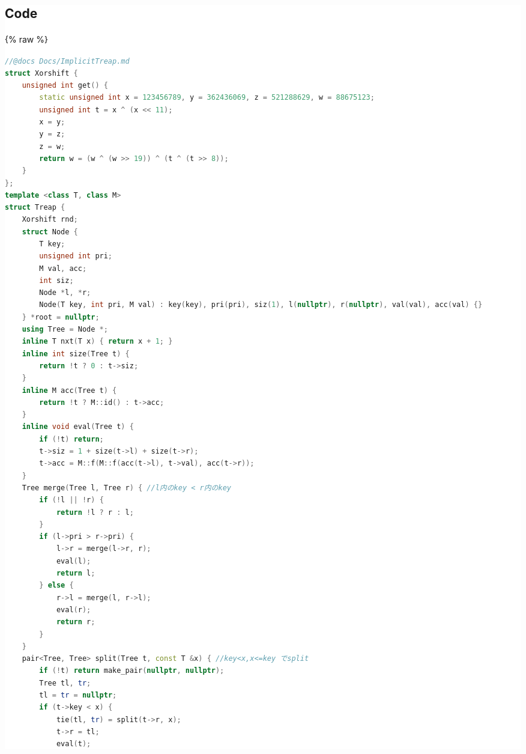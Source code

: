 
## Code

<a id="unbundled"></a>
{% raw %}
```cpp
//@docs Docs/ImplicitTreap.md
struct Xorshift {
    unsigned int get() {
        static unsigned int x = 123456789, y = 362436069, z = 521288629, w = 88675123;
        unsigned int t = x ^ (x << 11);
        x = y;
        y = z;
        z = w;
        return w = (w ^ (w >> 19)) ^ (t ^ (t >> 8));
    }
};
template <class T, class M>
struct Treap {
    Xorshift rnd;
    struct Node {
        T key;
        unsigned int pri;
        M val, acc;
        int siz;
        Node *l, *r;
        Node(T key, int pri, M val) : key(key), pri(pri), siz(1), l(nullptr), r(nullptr), val(val), acc(val) {}
    } *root = nullptr;
    using Tree = Node *;
    inline T nxt(T x) { return x + 1; }
    inline int size(Tree t) {
        return !t ? 0 : t->siz;
    }
    inline M acc(Tree t) {
        return !t ? M::id() : t->acc;
    }
    inline void eval(Tree t) {
        if (!t) return;
        t->siz = 1 + size(t->l) + size(t->r);
        t->acc = M::f(M::f(acc(t->l), t->val), acc(t->r));
    }
    Tree merge(Tree l, Tree r) { //l内のkey < r内のkey
        if (!l || !r) {
            return !l ? r : l;
        }
        if (l->pri > r->pri) {
            l->r = merge(l->r, r);
            eval(l);
            return l;
        } else {
            r->l = merge(l, r->l);
            eval(r);
            return r;
        }
    }
    pair<Tree, Tree> split(Tree t, const T &x) { //key<x,x<=key でsplit
        if (!t) return make_pair(nullptr, nullptr);
        Tree tl, tr;
        tl = tr = nullptr;
        if (t->key < x) {
            tie(tl, tr) = split(t->r, x);
            t->r = tl;
            eval(t);
```
